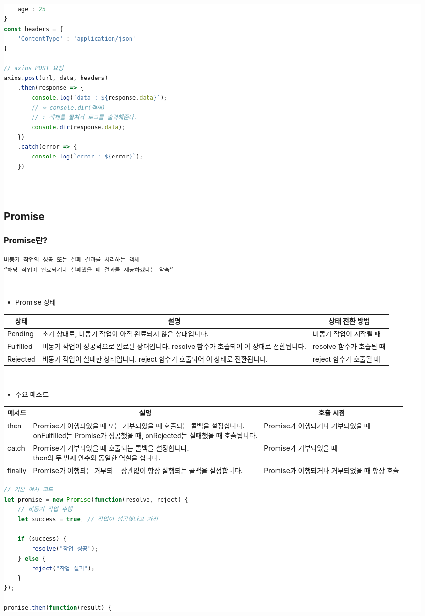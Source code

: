 ```js
    age : 25
}
const headers = {
    'ContentType' : 'application/json'
}

// axios POST 요청
axios.post(url, data, headers) 
    .then(response => {
        console.log(`data : ${response.data}`);
        // ⭐ console.dir(객체)
        // : 객체를 펼쳐서 로그를 출력해준다.
        console.dir(response.data);
    })
    .catch(error => {
        console.log(`error : ${error}`);
    })
```

<hr>

<br>

## Promise <br> 

### Promise란? <br>
    비동기 작업의 성공 또는 실패 결과를 처리하는 객체
    “해당 작업이 완료되거나 실패했을 때 결과를 제공하겠다는 약속”
<br>

- Promise 상태

|상태|설명|상태 전환 방법|
|---|---|---|
|Pending|초기 상태로, 비동기 작업이 아직 완료되지 않은 상태입니다.|비동기 작업이 시작될 때|
|Fulfilled|비동기 작업이 성공적으로 완료된 상태입니다. resolve 함수가 호출되어 이 상태로 전환됩니다.|resolve 함수가 호출될 때|
|Rejected|비동기 작업이 실패한 상태입니다. reject 함수가 호출되어 이 상태로 전환됩니다.|reject 함수가 호출될 때|

<br>

- 주요 메소드

|메서드|설명|호출 시점|
|---|---|---|
|then|Promise가 이행되었을 때 또는 거부되었을 때 호출되는 콜백을 설정합니다. <br> onFulfilled는 Promise가 성공했을 때, onRejected는 실패했을 때 호출됩니다. <br>|Promise가 이행되거나 거부되었을 때|
|catch|Promise가 거부되었을 때 호출되는 콜백을 설정합니다. <br> then의 두 번째 인수와 동일한 역할을 합니다. <br>|Promise가 거부되었을 때|
|finally|Promise가 이행되든 거부되든 상관없이 항상 실행되는 콜백을 설정합니다.|Promise가 이행되거나 거부되었을 때 항상 호출|

```js
// 기본 예시 코드
let promise = new Promise(function(resolve, reject) {
    // 비동기 작업 수행
    let success = true; // 작업이 성공했다고 가정

    if (success) {
        resolve("작업 성공");
    } else {
        reject("작업 실패");
    }
});

promise.then(function(result) {
```